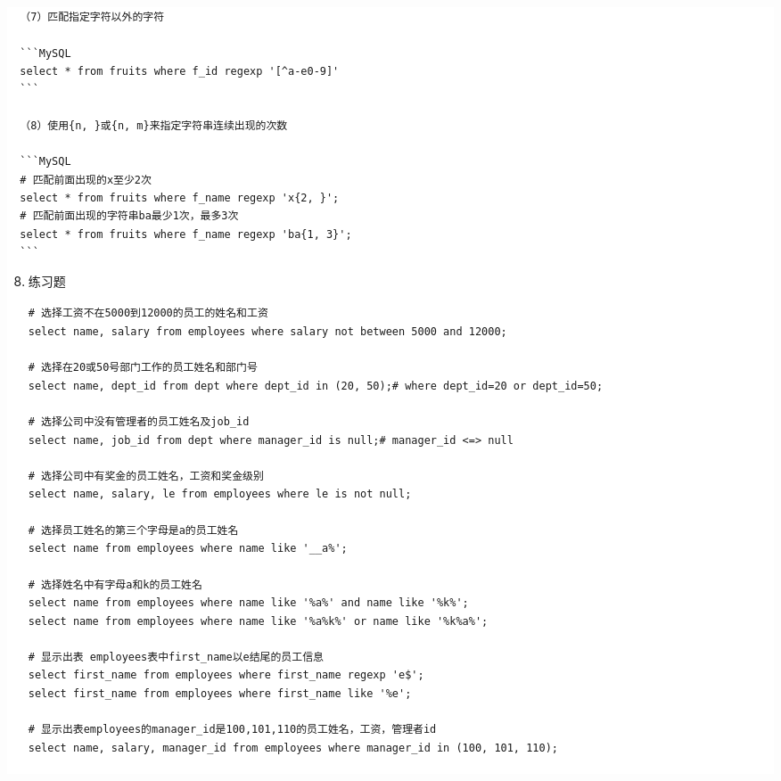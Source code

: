       （7）匹配指定字符以外的字符
   
      ```MySQL
      select * from fruits where f_id regexp '[^a-e0-9]'
      ```
   
      （8）使用{n, }或{n, m}来指定字符串连续出现的次数
   
      ```MySQL
      # 匹配前面出现的x至少2次
      select * from fruits where f_name regexp 'x{2, }';
      # 匹配前面出现的字符串ba最少1次，最多3次
      select * from fruits where f_name regexp 'ba{1, 3}';
      ```
   
   8. 练习题
   
      ```MySQL
      # 选择工资不在5000到12000的员工的姓名和工资
      select name, salary from employees where salary not between 5000 and 12000;
      
      # 选择在20或50号部门工作的员工姓名和部门号
      select name, dept_id from dept where dept_id in (20, 50);# where dept_id=20 or dept_id=50;
      
      # 选择公司中没有管理者的员工姓名及job_id
      select name, job_id from dept where manager_id is null;# manager_id <=> null
      
      # 选择公司中有奖金的员工姓名，工资和奖金级别
      select name, salary, le from employees where le is not null;
      
      # 选择员工姓名的第三个字母是a的员工姓名
      select name from employees where name like '__a%';
      
      # 选择姓名中有字母a和k的员工姓名
      select name from employees where name like '%a%' and name like '%k%';
      select name from employees where name like '%a%k%' or name like '%k%a%';
      
      # 显示出表 employees表中first_name以e结尾的员工信息
      select first_name from employees where first_name regexp 'e$';
      select first_name from employees where first_name like '%e';
      
      # 显示出表employees的manager_id是100,101,110的员工姓名，工资，管理者id
      select name, salary, manager_id from employees where manager_id in (100, 101, 110); 
      